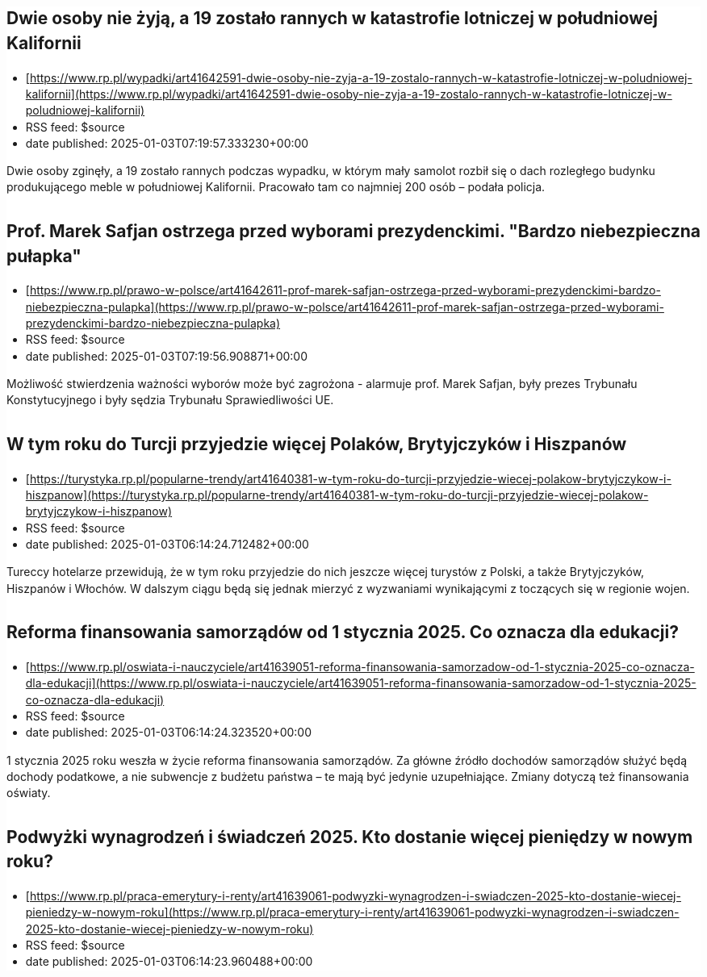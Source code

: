 ## Dwie osoby nie żyją, a 19 zostało rannych w katastrofie lotniczej w południowej Kalifornii
 - [https://www.rp.pl/wypadki/art41642591-dwie-osoby-nie-zyja-a-19-zostalo-rannych-w-katastrofie-lotniczej-w-poludniowej-kalifornii](https://www.rp.pl/wypadki/art41642591-dwie-osoby-nie-zyja-a-19-zostalo-rannych-w-katastrofie-lotniczej-w-poludniowej-kalifornii)
 - RSS feed: $source
 - date published: 2025-01-03T07:19:57.333230+00:00

Dwie osoby zginęły, a 19 zostało rannych podczas wypadku, w którym mały samolot rozbił się o dach rozległego budynku produkującego meble w południowej Kalifornii. Pracowało tam co najmniej 200 osób – podała policja.

## Prof. Marek Safjan ostrzega przed wyborami prezydenckimi. "Bardzo niebezpieczna pułapka"
 - [https://www.rp.pl/prawo-w-polsce/art41642611-prof-marek-safjan-ostrzega-przed-wyborami-prezydenckimi-bardzo-niebezpieczna-pulapka](https://www.rp.pl/prawo-w-polsce/art41642611-prof-marek-safjan-ostrzega-przed-wyborami-prezydenckimi-bardzo-niebezpieczna-pulapka)
 - RSS feed: $source
 - date published: 2025-01-03T07:19:56.908871+00:00

Możliwość stwierdzenia ważności wyborów może być zagrożona - alarmuje prof. Marek Safjan, były prezes Trybunału Konstytucyjnego i były sędzia Trybunału Sprawiedliwości UE.

## W tym roku do Turcji przyjedzie więcej Polaków, Brytyjczyków i Hiszpanów
 - [https://turystyka.rp.pl/popularne-trendy/art41640381-w-tym-roku-do-turcji-przyjedzie-wiecej-polakow-brytyjczykow-i-hiszpanow](https://turystyka.rp.pl/popularne-trendy/art41640381-w-tym-roku-do-turcji-przyjedzie-wiecej-polakow-brytyjczykow-i-hiszpanow)
 - RSS feed: $source
 - date published: 2025-01-03T06:14:24.712482+00:00

Tureccy hotelarze przewidują, że w tym roku przyjedzie do nich jeszcze więcej turystów z Polski, a także Brytyjczyków, Hiszpanów i Włochów. W dalszym ciągu będą się jednak mierzyć z wyzwaniami wynikającymi z toczących się w regionie wojen.

## Reforma finansowania samorządów od 1 stycznia 2025. Co oznacza dla edukacji?
 - [https://www.rp.pl/oswiata-i-nauczyciele/art41639051-reforma-finansowania-samorzadow-od-1-stycznia-2025-co-oznacza-dla-edukacji](https://www.rp.pl/oswiata-i-nauczyciele/art41639051-reforma-finansowania-samorzadow-od-1-stycznia-2025-co-oznacza-dla-edukacji)
 - RSS feed: $source
 - date published: 2025-01-03T06:14:24.323520+00:00

1 stycznia 2025 roku weszła w życie reforma finansowania samorządów. Za główne źródło dochodów samorządów służyć będą dochody podatkowe, a nie subwencje z budżetu państwa – te mają być jedynie uzupełniające. Zmiany dotyczą też finansowania oświaty.

## Podwyżki wynagrodzeń i świadczeń 2025. Kto dostanie więcej pieniędzy w nowym roku?
 - [https://www.rp.pl/praca-emerytury-i-renty/art41639061-podwyzki-wynagrodzen-i-swiadczen-2025-kto-dostanie-wiecej-pieniedzy-w-nowym-roku](https://www.rp.pl/praca-emerytury-i-renty/art41639061-podwyzki-wynagrodzen-i-swiadczen-2025-kto-dostanie-wiecej-pieniedzy-w-nowym-roku)
 - RSS feed: $source
 - date published: 2025-01-03T06:14:23.960488+00:00
